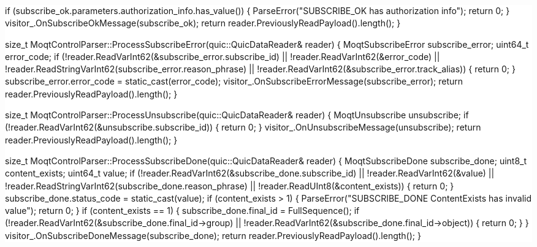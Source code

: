   if (subscribe_ok.parameters.authorization_info.has_value()) {
    ParseError("SUBSCRIBE_OK has authorization info");
    return 0;
  }
  visitor_.OnSubscribeOkMessage(subscribe_ok);
  return reader.PreviouslyReadPayload().length();
}

size_t MoqtControlParser::ProcessSubscribeError(quic::QuicDataReader& reader) {
  MoqtSubscribeError subscribe_error;
  uint64_t error_code;
  if (!reader.ReadVarInt62(&subscribe_error.subscribe_id) ||
      !reader.ReadVarInt62(&error_code) ||
      !reader.ReadStringVarInt62(subscribe_error.reason_phrase) ||
      !reader.ReadVarInt62(&subscribe_error.track_alias)) {
    return 0;
  }
  subscribe_error.error_code = static_cast<SubscribeErrorCode>(error_code);
  visitor_.OnSubscribeErrorMessage(subscribe_error);
  return reader.PreviouslyReadPayload().length();
}

size_t MoqtControlParser::ProcessUnsubscribe(quic::QuicDataReader& reader) {
  MoqtUnsubscribe unsubscribe;
  if (!reader.ReadVarInt62(&unsubscribe.subscribe_id)) {
    return 0;
  }
  visitor_.OnUnsubscribeMessage(unsubscribe);
  return reader.PreviouslyReadPayload().length();
}

size_t MoqtControlParser::ProcessSubscribeDone(quic::QuicDataReader& reader) {
  MoqtSubscribeDone subscribe_done;
  uint8_t content_exists;
  uint64_t value;
  if (!reader.ReadVarInt62(&subscribe_done.subscribe_id) ||
      !reader.ReadVarInt62(&value) ||
      !reader.ReadStringVarInt62(subscribe_done.reason_phrase) ||
      !reader.ReadUInt8(&content_exists)) {
    return 0;
  }
  subscribe_done.status_code = static_cast<SubscribeDoneCode>(value);
  if (content_exists > 1) {
    ParseError("SUBSCRIBE_DONE ContentExists has invalid value");
    return 0;
  }
  if (content_exists == 1) {
    subscribe_done.final_id = FullSequence();
    if (!reader.ReadVarInt62(&subscribe_done.final_id->group) ||
        !reader.ReadVarInt62(&subscribe_done.final_id->object)) {
      return 0;
    }
  }
  visitor_.OnSubscribeDoneMessage(subscribe_done);
  return reader.PreviouslyReadPayload().length();
}
